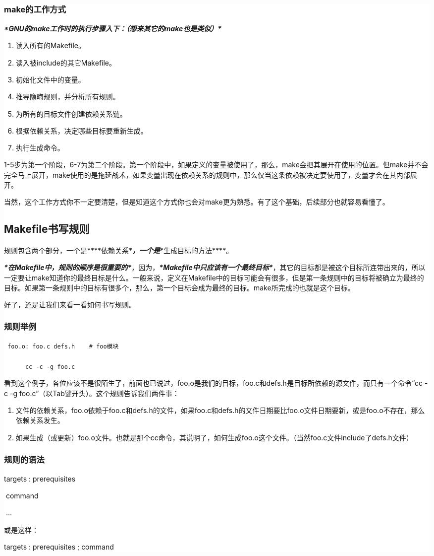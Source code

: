 ### make的工作方式

***\*GNU的make工作时的执行步骤入下：（想来其它的make也是类似）\****

1. 读入所有的Makefile。

2. 读入被include的其它Makefile。

3. 初始化文件中的变量。

4. 推导隐晦规则，并分析所有规则。

5. 为所有的目标文件创建依赖关系链。

6. 根据依赖关系，决定哪些目标要重新生成。

7. 执行生成命令。

1-5步为第一个阶段，6-7为第二个阶段。第一个阶段中，如果定义的变量被使用了，那么，make会把其展开在使用的位置。但make并不会完全马上展开，make使用的是拖延战术，如果变量出现在依赖关系的规则中，那么仅当这条依赖被决定要使用了，变量才会在其内部展开。

当然，这个工作方式你不一定要清楚，但是知道这个方式你也会对make更为熟悉。有了这个基础，后续部分也就容易看懂了。

## Makefile书写规则

 规则包含两个部分，一个是***\*依赖关系\****，一个是***\*生成目标的方法\****。

***\*在Makefile中，规则的顺序是很重要的\****，因为，***\*Makefile中只应该有一个最终目标\****，其它的目标都是被这个目标所连带出来的，所以一定要让make知道你的最终目标是什么。一般来说，定义在Makefile中的目标可能会有很多，但是第一条规则中的目标将被确立为最终的目标。如果第一条规则中的目标有很多个，那么，第一个目标会成为最终的目标。make所完成的也就是这个目标。

好了，还是让我们来看一看如何书写规则。

### 规则举例

```
 foo.o: foo.c defs.h    # foo模块

​      cc -c -g foo.c
```

看到这个例子，各位应该不是很陌生了，前面也已说过，foo.o是我们的目标，foo.c和defs.h是目标所依赖的源文件，而只有一个命令“cc -c -g foo.c”（以Tab键开头）。这个规则告诉我们两件事：

1. 文件的依赖关系，foo.o依赖于foo.c和defs.h的文件，如果foo.c和defs.h的文件日期要比foo.o文件日期要新，或是foo.o不存在，那么依赖关系发生。

2. 如果生成（或更新）foo.o文件。也就是那个cc命令，其说明了，如何生成foo.o这个文件。（当然foo.c文件include了defs.h文件）

### 规则的语法

   targets : prerequisites

​    command

​    ...

或是这样：

   targets : prerequisites ; command
